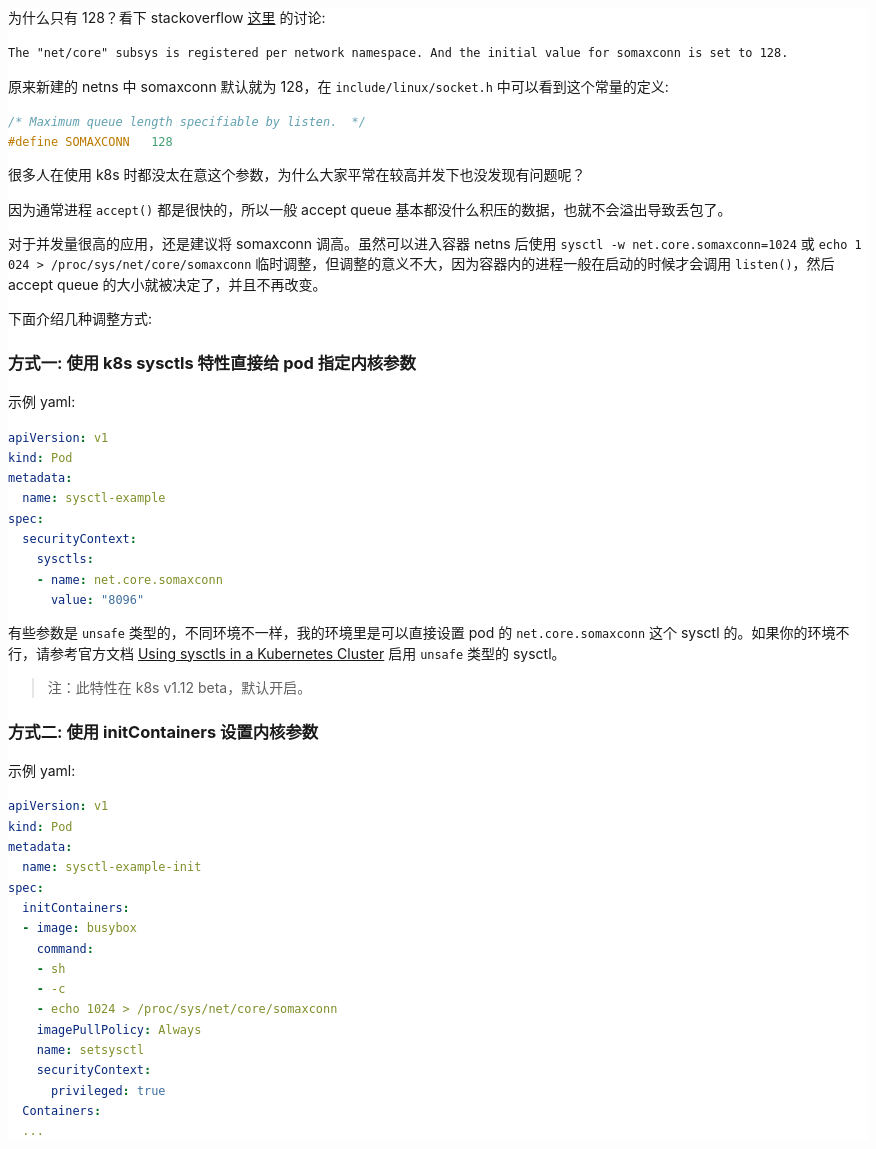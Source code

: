为什么只有 128？看下 stackoverflow [这里](https://stackoverflow.com/questions/26177059/refresh-net-core-somaxcomm-or-any-sysctl-property-for-docker-containers/26197875#26197875) 的讨论: 

`The "net/core" subsys is registered per network namespace. And the initial value for somaxconn is set to 128.`

原来新建的 netns 中 somaxconn 默认就为 128，在 `include/linux/socket.h` 中可以看到这个常量的定义:

``` c
/* Maximum queue length specifiable by listen.  */
#define SOMAXCONN	128
```

很多人在使用 k8s 时都没太在意这个参数，为什么大家平常在较高并发下也没发现有问题呢？

因为通常进程 `accept()` 都是很快的，所以一般 accept queue 基本都没什么积压的数据，也就不会溢出导致丢包了。

对于并发量很高的应用，还是建议将 somaxconn 调高。虽然可以进入容器 netns 后使用 `sysctl -w net.core.somaxconn=1024` 或 `echo 1024 > /proc/sys/net/core/somaxconn` 临时调整，但调整的意义不大，因为容器内的进程一般在启动的时候才会调用 `listen()`，然后 accept queue 的大小就被决定了，并且不再改变。

下面介绍几种调整方式:

### 方式一: 使用 k8s sysctls 特性直接给 pod 指定内核参数

示例 yaml:

``` yaml
apiVersion: v1
kind: Pod
metadata:
  name: sysctl-example
spec:
  securityContext:
    sysctls:
    - name: net.core.somaxconn
      value: "8096"
```

有些参数是 `unsafe` 类型的，不同环境不一样，我的环境里是可以直接设置 pod 的 `net.core.somaxconn` 这个 sysctl 的。如果你的环境不行，请参考官方文档 [Using sysctls in a Kubernetes Cluster](https://kubernetes-io-vnext-staging.netlify.com/docs/tasks/administer-cluster/sysctl-cluster/#enabling-unsafe-sysctls) 启用 `unsafe` 类型的 sysctl。

> 注：此特性在 k8s v1.12 beta，默认开启。

### 方式二: 使用 initContainers 设置内核参数

示例 yaml:

``` yaml
apiVersion: v1
kind: Pod
metadata:
  name: sysctl-example-init
spec:
  initContainers:
  - image: busybox
    command:
    - sh
    - -c
    - echo 1024 > /proc/sys/net/core/somaxconn
    imagePullPolicy: Always
    name: setsysctl
    securityContext:
      privileged: true
  Containers:
  ...
```
